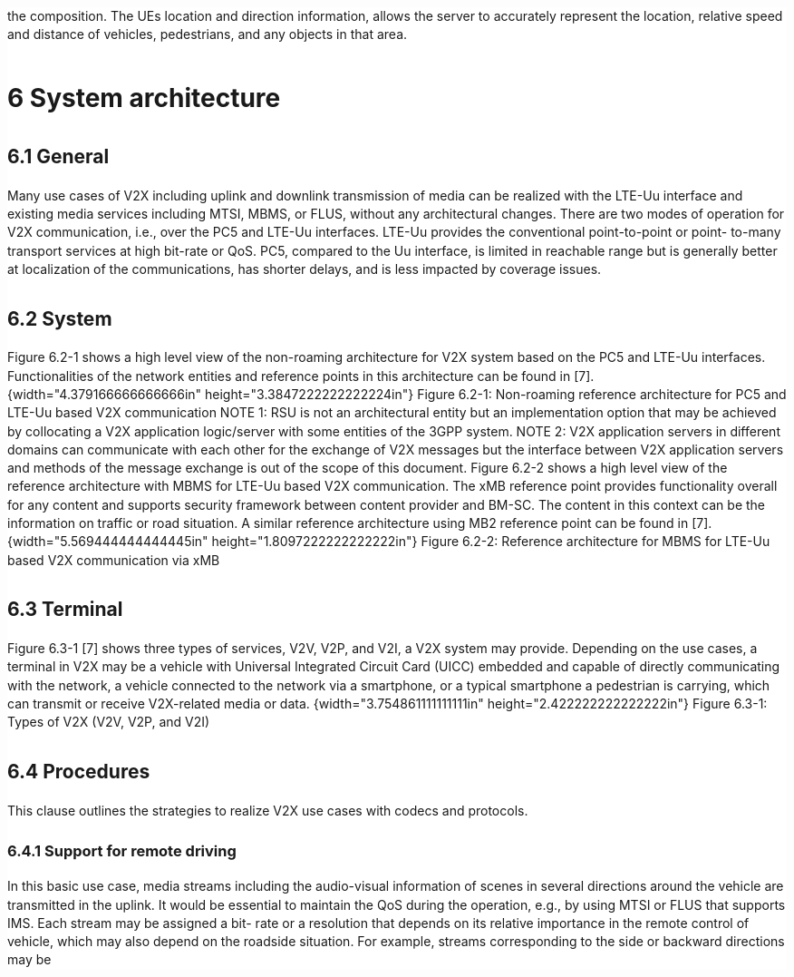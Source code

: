 the composition. The UEs location and direction information, allows the server
to accurately represent the location, relative speed and distance of vehicles,
pedestrians, and any objects in that area.
# 6 System architecture
## 6.1 General
Many use cases of V2X including uplink and downlink transmission of media can
be realized with the LTE-Uu interface and existing media services including
MTSI, MBMS, or FLUS, without any architectural changes.
There are two modes of operation for V2X communication, i.e., over the PC5 and
LTE-Uu interfaces. LTE-Uu provides the conventional point-to-point or point-
to-many transport services at high bit-rate or QoS. PC5, compared to the Uu
interface, is limited in reachable range but is generally better at
localization of the communications, has shorter delays, and is less impacted
by coverage issues.
## 6.2 System
Figure 6.2-1 shows a high level view of the non-roaming architecture for V2X
system based on the PC5 and LTE-Uu interfaces. Functionalities of the network
entities and reference points in this architecture can be found in [7].
{width="4.379166666666666in" height="3.3847222222222224in"}
Figure 6.2-1: Non-roaming reference architecture for PC5 and LTE-Uu based V2X
communication
NOTE 1: RSU is not an architectural entity but an implementation option that
may be achieved by collocating a V2X application logic/server with some
entities of the 3GPP system.
NOTE 2: V2X application servers in different domains can communicate with each
other for the exchange of V2X messages but the interface between V2X
application servers and methods of the message exchange is out of the scope of
this document.
Figure 6.2-2 shows a high level view of the reference architecture with MBMS
for LTE-Uu based V2X communication. The xMB reference point provides
functionality overall for any content and supports security framework between
content provider and BM-SC. The content in this context can be the information
on traffic or road situation. A similar reference architecture using MB2
reference point can be found in [7].
{width="5.569444444444445in" height="1.8097222222222222in"}
Figure 6.2-2: Reference architecture for MBMS for LTE-Uu based V2X
communication via xMB
## 6.3 Terminal
Figure 6.3-1 [7] shows three types of services, V2V, V2P, and V2I, a V2X
system may provide. Depending on the use cases, a terminal in V2X may be a
vehicle with Universal Integrated Circuit Card (UICC) embedded and capable of
directly communicating with the network, a vehicle connected to the network
via a smartphone, or a typical smartphone a pedestrian is carrying, which can
transmit or receive V2X-related media or data.
{width="3.754861111111111in" height="2.422222222222222in"}
Figure 6.3-1: Types of V2X (V2V, V2P, and V2I)
## 6.4 Procedures
This clause outlines the strategies to realize V2X use cases with codecs and
protocols.
### 6.4.1 Support for remote driving
In this basic use case, media streams including the audio-visual information
of scenes in several directions around the vehicle are transmitted in the
uplink. It would be essential to maintain the QoS during the operation, e.g.,
by using MTSI or FLUS that supports IMS. Each stream may be assigned a bit-
rate or a resolution that depends on its relative importance in the remote
control of vehicle, which may also depend on the roadside situation.
For example, streams corresponding to the side or backward directions may be